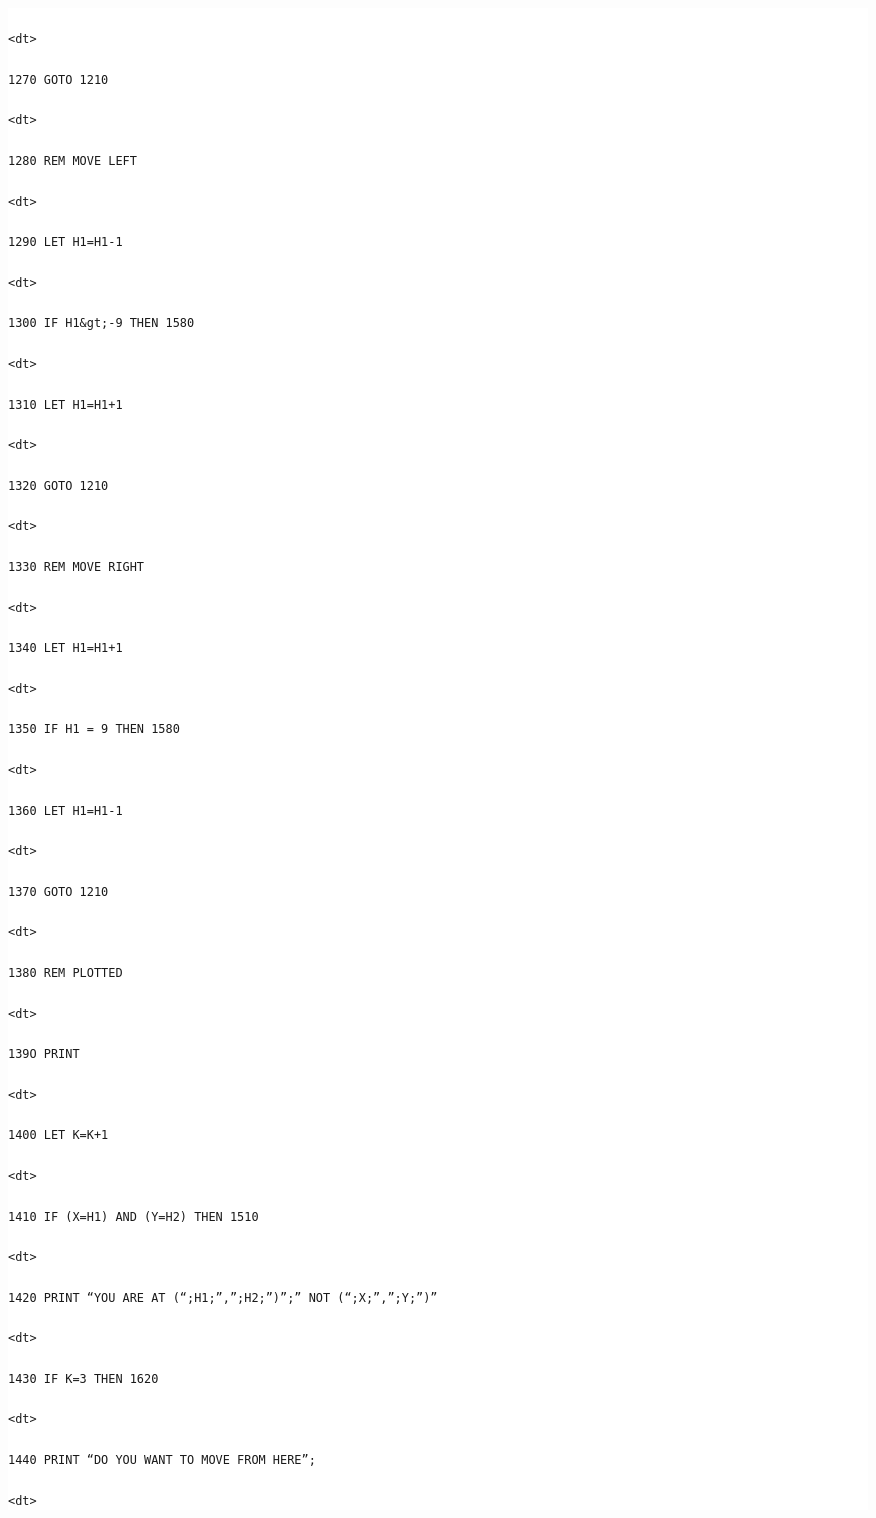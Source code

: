                                                                                                                                         <dt>
                                                                                                                                         1270 GOTO 1210
                                                                                                                                         <dt>
                                                                                                                                          1280 REM MOVE LEFT
                                                                                                                                          <dt>
                                                                                                                                           1290 LET H1=H1-1
                                                                                                                                           <dt>
                                                                                                                                            1300 IF H1&gt;-9 THEN 1580
                                                                                                                                            <dt>
                                                                                                                                             1310 LET H1=H1+1
                                                                                                                                             <dt>
                                                                                                                                              1320 GOTO 1210
                                                                                                                                              <dt>
                                                                                                                                               1330 REM MOVE RIGHT
                                                                                                                                               <dt>
                                                                                                                                                1340 LET H1=H1+1
                                                                                                                                                <dt>
                                                                                                                                                 1350 IF H1 = 9 THEN 1580
                                                                                                                                                 <dt>
                                                                                                                                                  1360 LET H1=H1-1
                                                                                                                                                  <dt>
                                                                                                                                                   1370 GOTO 1210
                                                                                                                                                   <dt>
                                                                                                                                                    1380 REM PLOTTED
                                                                                                                                                    <dt>
                                                                                                                                                     139O PRINT
                                                                                                                                                     <dt>
                                                                                                                                                      1400 LET K=K+1
                                                                                                                                                      <dt>
                                                                                                                                                       1410 IF (X=H1) AND (Y=H2) THEN 1510
                                                                                                                                                       <dt>
                                                                                                                                                        1420 PRINT “YOU ARE AT (“;H1;”,”;H2;”)”;” NOT (“;X;”,”;Y;”)”
                                                                                                                                                        <dt>
                                                                                                                                                         1430 IF K=3 THEN 1620
                                                                                                                                                         <dt>
                                                                                                                                                          1440 PRINT “DO YOU WANT TO MOVE FROM HERE”;
                                                                                                                                                          <dt>